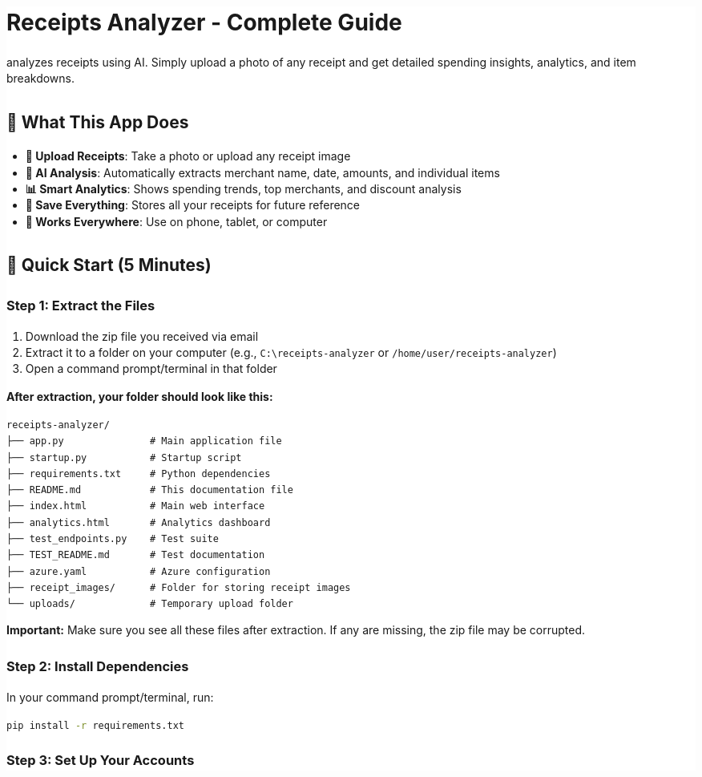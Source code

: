 # Receipts Analyzer - Complete Guide

analyzes receipts using AI. Simply upload a photo of any receipt and get detailed spending insights, analytics, and item breakdowns.

## 🎯 What This App Does

- **📸 Upload Receipts**: Take a photo or upload any receipt image
- **🤖 AI Analysis**: Automatically extracts merchant name, date, amounts, and individual items
- **📊 Smart Analytics**: Shows spending trends, top merchants, and discount analysis
- **💾 Save Everything**: Stores all your receipts for future reference
- **📱 Works Everywhere**: Use on phone, tablet, or computer

## 🚀 Quick Start (5 Minutes)

### Step 1: Extract the Files

1. Download the zip file you received via email
2. Extract it to a folder on your computer (e.g., `C:\receipts-analyzer` or `/home/user/receipts-analyzer`)
3. Open a command prompt/terminal in that folder

**After extraction, your folder should look like this:**

```
receipts-analyzer/
├── app.py               # Main application file
├── startup.py           # Startup script
├── requirements.txt     # Python dependencies
├── README.md            # This documentation file
├── index.html           # Main web interface
├── analytics.html       # Analytics dashboard
├── test_endpoints.py    # Test suite
├── TEST_README.md       # Test documentation
├── azure.yaml           # Azure configuration
├── receipt_images/      # Folder for storing receipt images
└── uploads/             # Temporary upload folder
```

**Important:** Make sure you see all these files after extraction. If any are missing, the zip file may be corrupted.

### Step 2: Install Dependencies

In your command prompt/terminal, run:

```bash
pip install -r requirements.txt
```

### Step 3: Set Up Your Accounts
